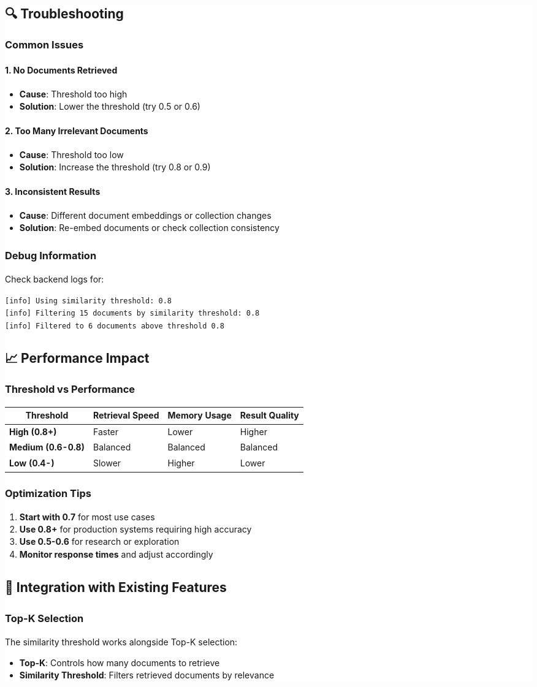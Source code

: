 ## 🔍 Troubleshooting

### Common Issues

#### 1. No Documents Retrieved
- **Cause**: Threshold too high
- **Solution**: Lower the threshold (try 0.5 or 0.6)

#### 2. Too Many Irrelevant Documents
- **Cause**: Threshold too low
- **Solution**: Increase the threshold (try 0.8 or 0.9)

#### 3. Inconsistent Results
- **Cause**: Different document embeddings or collection changes
- **Solution**: Re-embed documents or check collection consistency

### Debug Information

Check backend logs for:
```
[info] Using similarity threshold: 0.8
[info] Filtering 15 documents by similarity threshold: 0.8
[info] Filtered to 6 documents above threshold 0.8
```

## 📈 Performance Impact

### Threshold vs Performance

| Threshold | Retrieval Speed | Memory Usage | Result Quality |
|-----------|----------------|--------------|----------------|
| **High (0.8+)** | Faster | Lower | Higher |
| **Medium (0.6-0.8)** | Balanced | Balanced | Balanced |
| **Low (0.4-)** | Slower | Higher | Lower |

### Optimization Tips

1. **Start with 0.7** for most use cases
2. **Use 0.8+** for production systems requiring high accuracy
3. **Use 0.5-0.6** for research or exploration
4. **Monitor response times** and adjust accordingly

## 🔄 Integration with Existing Features

### Top-K Selection

The similarity threshold works alongside Top-K selection:
- **Top-K**: Controls how many documents to retrieve
- **Similarity Threshold**: Filters retrieved documents by relevance
